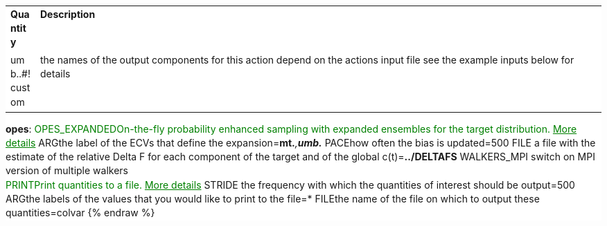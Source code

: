 <span style="display:none;" id="data/290_525/5/plumed.datumb">The ECV_UMBRELLAS_LINE action with label <b>umb</b> calculates the following quantities:<table  align="center" frame="void" width="95%" cellpadding="5%"><tr><td width="5%"><b> Quantity </b>  </td><td><b> Description </b> </td></tr><tr><td width="5%">umb..#!custom</td><td>the names of the output components for this action depend on the actions input file see the example inputs below for details</td></tr></table></span><b name="data/290_525/5/plumed.datopes" onclick='showPath("data/290_525/5/plumed.dat","data/290_525/5/plumed.datopes","data/290_525/5/plumed.datopes","brown")'>opes</b>: <span class="plumedtooltip" style="color:green">OPES_EXPANDED<span class="right">On-the-fly probability enhanced sampling with expanded ensembles for the target distribution. <a href="https://www.plumed.org/doc-master/user-doc/html/OPES_EXPANDED" style="color:green">More details</a><i></i></span></span> <span class="plumedtooltip">ARG<span class="right">the label of the ECVs that define the expansion<i></i></span></span>=<b name="data/290_525/5/plumed.datmt">mt.*</b>,<b name="data/290_525/5/plumed.datumb">umb.*</b> <span class="plumedtooltip">PACE<span class="right">how often the bias is updated<i></i></span></span>=500 <span class="plumedtooltip">FILE<span class="right"> a file with the estimate of the relative Delta F for each component of the target and of the global c(t)<i></i></span></span>=<b name="data/290_525/5/plumed.dat">../DELTAFS</b> <span class="plumedtooltip">WALKERS_MPI<span class="right"> switch on MPI version of multiple walkers<i></i></span></span>
<br/><span style="display:none;" id="data/290_525/5/plumed.datopes">The OPES_EXPANDED action with label <b>opes</b> calculates the following quantities:<table  align="center" frame="void" width="95%" cellpadding="5%"><tr><td width="5%"><b> Quantity </b>  </td><td><b> Description </b> </td></tr><tr><td width="5%">opes.bias</td><td>the instantaneous value of the bias potential</td></tr></table></span><span class="plumedtooltip" style="color:green">PRINT<span class="right">Print quantities to a file. <a href="https://www.plumed.org/doc-master/user-doc/html/PRINT" style="color:green">More details</a><i></i></span></span> <span class="plumedtooltip">STRIDE<span class="right"> the frequency with which the quantities of interest should be output<i></i></span></span>=500 <span class="plumedtooltip">ARG<span class="right">the labels of the values that you would like to print to the file<i></i></span></span>=* <span class="plumedtooltip">FILE<span class="right">the name of the file on which to output these quantities<i></i></span></span>=colvar
</pre>
{% endraw %}
